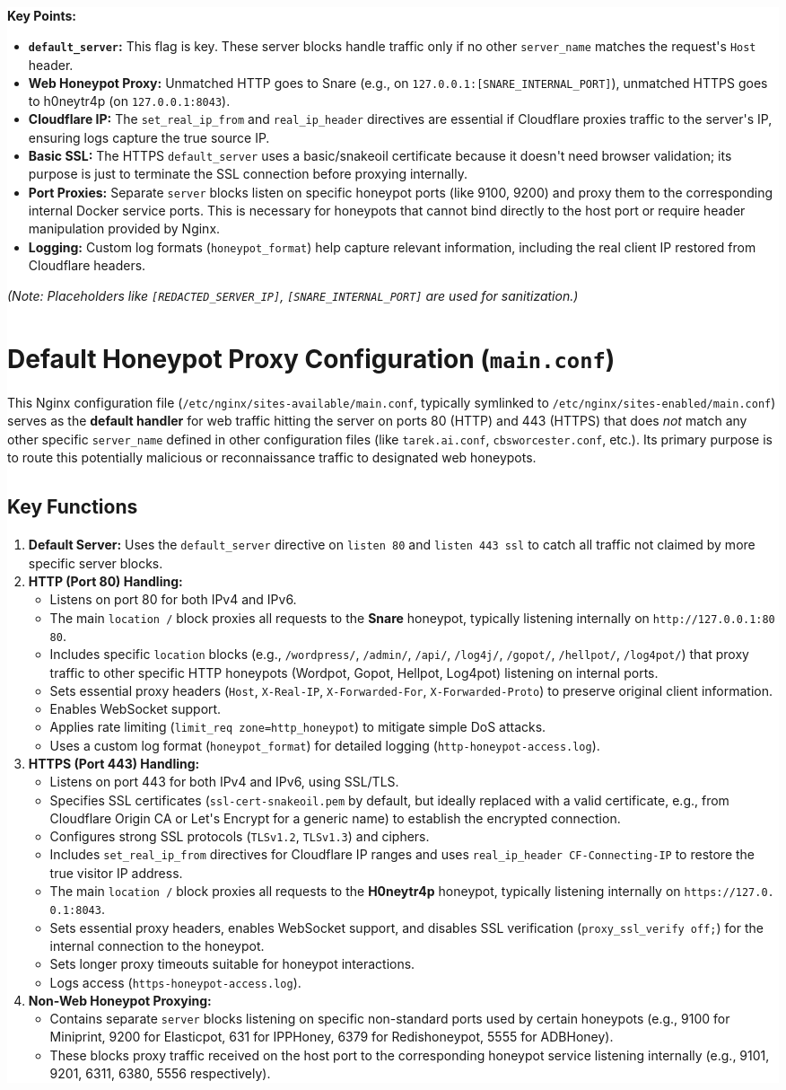 **Key Points:**

*   **`default_server`:** This flag is key. These server blocks handle traffic only if no other `server_name` matches the request's `Host` header.
*   **Web Honeypot Proxy:** Unmatched HTTP goes to Snare (e.g., on `127.0.0.1:[SNARE_INTERNAL_PORT]`), unmatched HTTPS goes to h0neytr4p (on `127.0.0.1:8043`).
*   **Cloudflare IP:** The `set_real_ip_from` and `real_ip_header` directives are essential if Cloudflare proxies traffic to the server's IP, ensuring logs capture the true source IP.
*   **Basic SSL:** The HTTPS `default_server` uses a basic/snakeoil certificate because it doesn't need browser validation; its purpose is just to terminate the SSL connection before proxying internally.
*   **Port Proxies:** Separate `server` blocks listen on specific honeypot ports (like 9100, 9200) and proxy them to the corresponding internal Docker service ports. This is necessary for honeypots that cannot bind directly to the host port or require header manipulation provided by Nginx.
*   **Logging:** Custom log formats (`honeypot_format`) help capture relevant information, including the real client IP restored from Cloudflare headers.

*(Note: Placeholders like `[REDACTED_SERVER_IP]`, `[SNARE_INTERNAL_PORT]` are used for sanitization.)* 

# Default Honeypot Proxy Configuration (`main.conf`)

This Nginx configuration file (`/etc/nginx/sites-available/main.conf`, typically symlinked to `/etc/nginx/sites-enabled/main.conf`) serves as the **default handler** for web traffic hitting the server on ports 80 (HTTP) and 443 (HTTPS) that does *not* match any other specific `server_name` defined in other configuration files (like `tarek.ai.conf`, `cbsworcester.conf`, etc.). Its primary purpose is to route this potentially malicious or reconnaissance traffic to designated web honeypots.

## Key Functions

1.  **Default Server:** Uses the `default_server` directive on `listen 80` and `listen 443 ssl` to catch all traffic not claimed by more specific server blocks.
2.  **HTTP (Port 80) Handling:**
    *   Listens on port 80 for both IPv4 and IPv6.
    *   The main `location /` block proxies all requests to the **Snare** honeypot, typically listening internally on `http://127.0.0.1:8080`.
    *   Includes specific `location` blocks (e.g., `/wordpress/`, `/admin/`, `/api/`, `/log4j/`, `/gopot/`, `/hellpot/`, `/log4pot/`) that proxy traffic to other specific HTTP honeypots (Wordpot, Gopot, Hellpot, Log4pot) listening on internal ports.
    *   Sets essential proxy headers (`Host`, `X-Real-IP`, `X-Forwarded-For`, `X-Forwarded-Proto`) to preserve original client information.
    *   Enables WebSocket support.
    *   Applies rate limiting (`limit_req zone=http_honeypot`) to mitigate simple DoS attacks.
    *   Uses a custom log format (`honeypot_format`) for detailed logging (`http-honeypot-access.log`).
3.  **HTTPS (Port 443) Handling:**
    *   Listens on port 443 for both IPv4 and IPv6, using SSL/TLS.
    *   Specifies SSL certificates (`ssl-cert-snakeoil.pem` by default, but ideally replaced with a valid certificate, e.g., from Cloudflare Origin CA or Let's Encrypt for a generic name) to establish the encrypted connection.
    *   Configures strong SSL protocols (`TLSv1.2`, `TLSv1.3`) and ciphers.
    *   Includes `set_real_ip_from` directives for Cloudflare IP ranges and uses `real_ip_header CF-Connecting-IP` to restore the true visitor IP address.
    *   The main `location /` block proxies all requests to the **H0neytr4p** honeypot, typically listening internally on `https://127.0.0.1:8043`.
    *   Sets essential proxy headers, enables WebSocket support, and disables SSL verification (`proxy_ssl_verify off;`) for the internal connection to the honeypot.
    *   Sets longer proxy timeouts suitable for honeypot interactions.
    *   Logs access (`https-honeypot-access.log`).
4.  **Non-Web Honeypot Proxying:**
    *   Contains separate `server` blocks listening on specific non-standard ports used by certain honeypots (e.g., 9100 for Miniprint, 9200 for Elasticpot, 631 for IPPHoney, 6379 for Redishoneypot, 5555 for ADBHoney).
    *   These blocks proxy traffic received on the host port to the corresponding honeypot service listening internally (e.g., 9101, 9201, 6311, 6380, 5556 respectively).